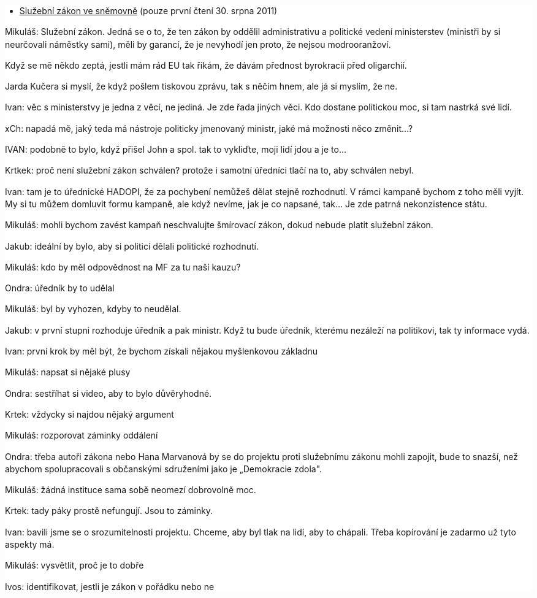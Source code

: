 * [Služební zákon ve sněmovně](http://www.psp.cz/sqw/historie.sqw?o=6&t=457) (pouze první čtení 30. srpna 2011)

Mikuláš: Služební zákon. Jedná se o to, že ten zákon by oddělil administrativu a politické vedení ministerstev (ministři by si neurčovali náměstky sami), měli by garancí, že je nevyhodí jen proto, že nejsou modrooranžoví.

Když se mě někdo zeptá, jestli mám rád EU tak říkám, že dávám přednost byrokracii před oligarchií.

Jarda Kučera si myslí, že když pošlem tiskovou zprávu, tak s něčím hnem, ale já si myslím, že ne.

Ivan: věc s ministerstvy je jedna z věcí, ne jediná. Je zde řada jiných věci. Kdo dostane politickou moc, si tam nastrká své lidí.

xCh: napadá mě, jaký teda má nástroje politicky jmenovaný ministr, jaké má možnosti něco změnit…?

IVAN: podobně to bylo, když přišel John a spol. tak to vykliďte, moji lidí jdou a je to…

Krtkek: proč není služební zákon schválen? protože i samotní úředníci tlačí na to, aby schválen nebyl.

Ivan: tam je to úřednické HADOPI, že za pochybení nemůžeš dělat stejně rozhodnutí. V rámci kampaně bychom z toho měli vyjít. My si tu můžem domluvit formu kampaně, ale když nevíme, jak je co napsané, tak… Je zde patrná nekonzistence státu.

Mikuláš: mohli bychom zavést kampaň neschvalujte šmírovací zákon, dokud nebude platit služební zákon.

Jakub: ideální by bylo, aby si politici dělali politické rozhodnutí.

Mikuláš: kdo by měl odpovědnost na MF za tu naší kauzu?

Ondra: úředník by to udělal

Mikuláš: byl by vyhozen, kdyby to neudělal.

Jakub: v první stupni rozhoduje úředník a pak ministr. Když tu bude úředník, kterému nezáleží na politikovi, tak ty informace vydá.

Ivan: první krok by měl být, že bychom získali nějakou myšlenkovou základnu

Mikuláš: napsat si nějaké plusy

Ondra: sestříhat si video, aby to bylo důvěryhodné.

Krtek: vždycky si najdou nějaký argument

Mikuláš: rozporovat záminky oddálení

Ondra: třeba autoři zákona nebo Hana Marvanová by se do projektu proti služebnímu zákonu mohli zapojit, bude to snazší, než abychom spolupracovali s občanskými sdruženími jako je „Demokracie zdola".

Mikuláš: žádná instituce sama sobě neomezí dobrovolně moc.

Krtek: tady páky prostě nefungují. Jsou to záminky.

Ivan: bavili jsme se o srozumitelnosti projektu. Chceme, aby byl tlak na lidí, aby to chápali. Třeba kopírování je zadarmo už tyto aspekty má.

Mikuláš: vysvětlit, proč je to dobře

Ivos: identifikovat, jestli je zákon v pořádku nebo ne
